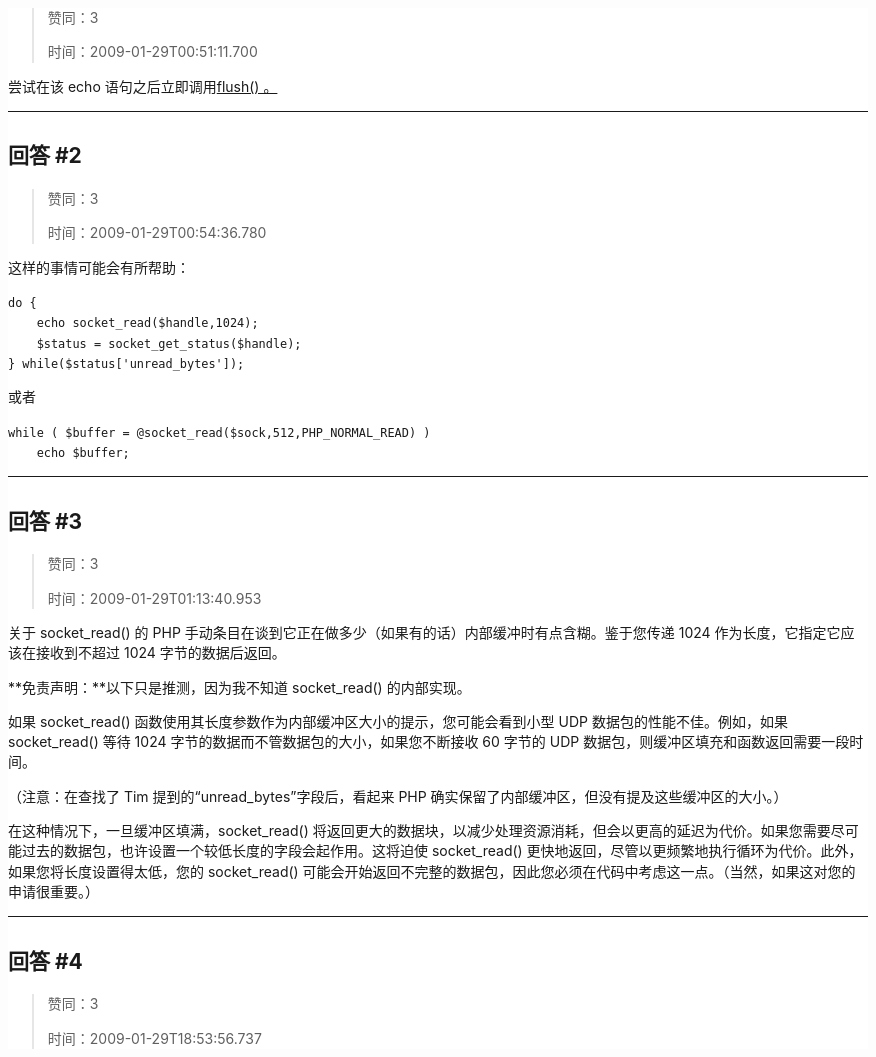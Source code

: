 > 赞同：3
> 
> 时间：2009-01-29T00:51:11.700

尝试在该 echo 语句之后立即调用[flush() 。](http://www.php.net/manual/en/function.flush.php)

* * *

## 回答 #2

> 赞同：3
> 
> 时间：2009-01-29T00:54:36.780

这样的事情可能会有所帮助：

```
do {
    echo socket_read($handle,1024);
    $status = socket_get_status($handle);
} while($status['unread_bytes']); 
```

或者

```
while ( $buffer = @socket_read($sock,512,PHP_NORMAL_READ) )
    echo $buffer; 
```

* * *

## 回答 #3

> 赞同：3
> 
> 时间：2009-01-29T01:13:40.953

关于 socket_read() 的 PHP 手动条目在谈到它正在做多少（如果有的话）内部缓冲时有点含糊。鉴于您传递 1024 作为长度，它指定它应该在接收到不超过 1024 字节的数据后返回。

**免责声明：**以下只是推测，因为我不知道 socket_read() 的内部实现。

如果 socket_read() 函数使用其长度参数作为内部缓冲区大小的提示，您可能会看到小型 UDP 数据包的性能不佳。例如，如果 socket_read() 等待 1024 字节的数据而不管数据包的大小，如果您不断接收 60 字节的 UDP 数据包，则缓冲区填充和函数返回需要一段时间。

（注意：在查找了 Tim 提到的“unread_bytes”字段后，看起来 PHP 确实保留了内部缓冲区，但没有提及这些缓冲区的大小。）

在这种情况下，一旦缓冲区填满，socket_read() 将返回更大的数据块，以减少处理资源消耗，但会以更高的延迟为代价。如果您需要尽可能过去的数据包，也许设置一个较低长度的字段会起作用。这将迫使 socket_read() 更快地返回，尽管以更频繁地执行循环为代价。此外，如果您将长度设置得太低，您的 socket_read() 可能会开始返回不完整的数据包，因此您必须在代码中考虑这一点。（当然，如果这对您的申请很重要。）

* * *

## 回答 #4

> 赞同：3
> 
> 时间：2009-01-29T18:53:56.737
